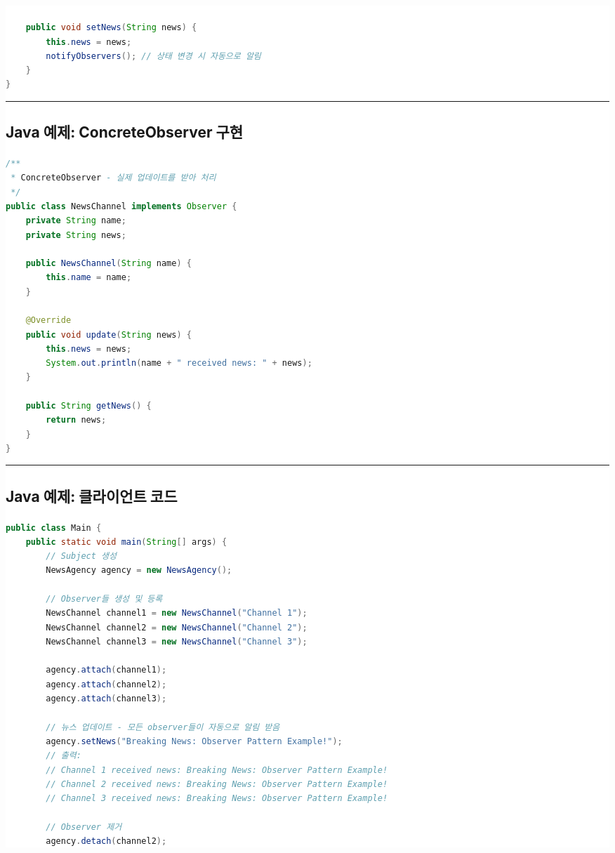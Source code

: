 ```java

    public void setNews(String news) {
        this.news = news;
        notifyObservers(); // 상태 변경 시 자동으로 알림
    }
}
```

---

## Java 예제: ConcreteObserver 구현

```java
/**
 * ConcreteObserver - 실제 업데이트를 받아 처리
 */
public class NewsChannel implements Observer {
    private String name;
    private String news;

    public NewsChannel(String name) {
        this.name = name;
    }

    @Override
    public void update(String news) {
        this.news = news;
        System.out.println(name + " received news: " + news);
    }

    public String getNews() {
        return news;
    }
}
```

---

## Java 예제: 클라이언트 코드

```java
public class Main {
    public static void main(String[] args) {
        // Subject 생성
        NewsAgency agency = new NewsAgency();

        // Observer들 생성 및 등록
        NewsChannel channel1 = new NewsChannel("Channel 1");
        NewsChannel channel2 = new NewsChannel("Channel 2");
        NewsChannel channel3 = new NewsChannel("Channel 3");

        agency.attach(channel1);
        agency.attach(channel2);
        agency.attach(channel3);

        // 뉴스 업데이트 - 모든 observer들이 자동으로 알림 받음
        agency.setNews("Breaking News: Observer Pattern Example!");
        // 출력:
        // Channel 1 received news: Breaking News: Observer Pattern Example!
        // Channel 2 received news: Breaking News: Observer Pattern Example!
        // Channel 3 received news: Breaking News: Observer Pattern Example!

        // Observer 제거
        agency.detach(channel2);
```